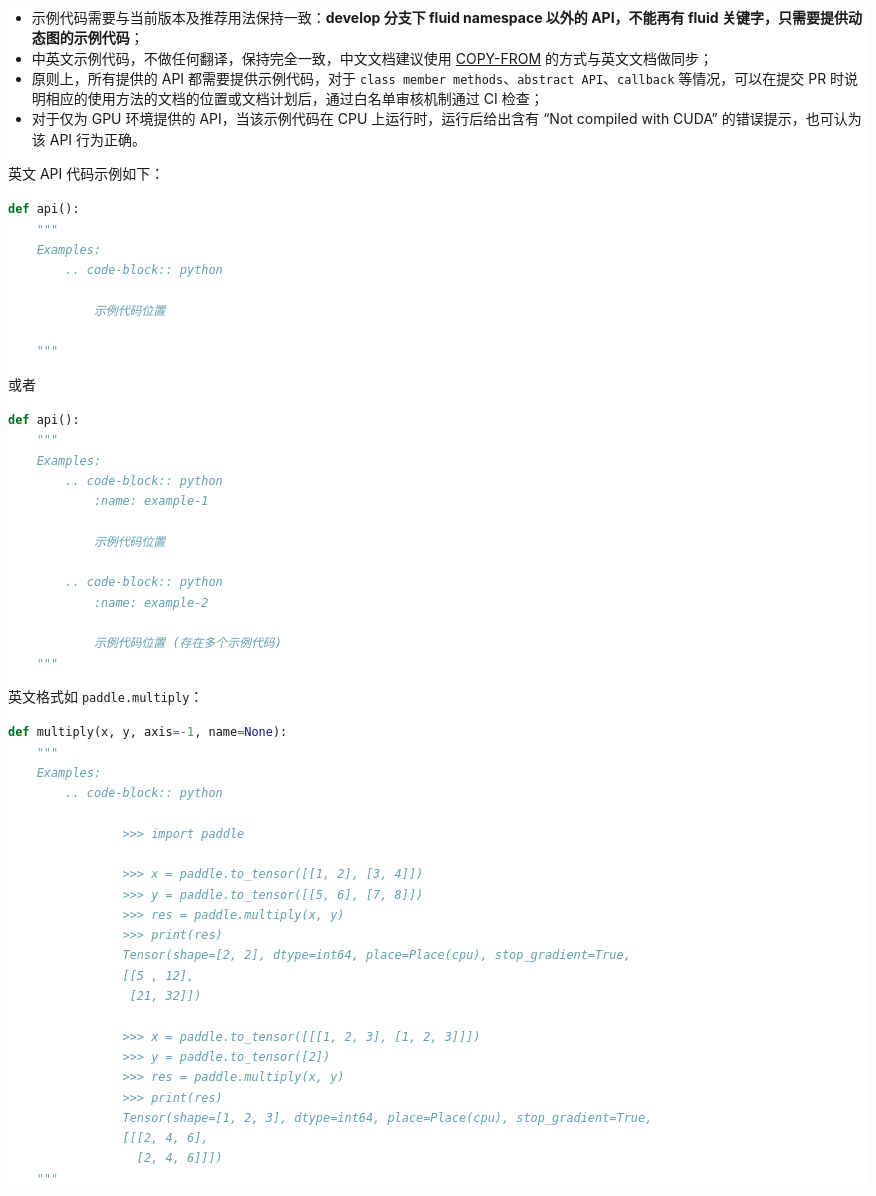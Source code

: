 - 示例代码需要与当前版本及推荐用法保持一致：**develop 分支下 fluid namespace 以外的 API，不能再有 fluid 关键字，只需要提供动态图的示例代码**；
- 中英文示例代码，不做任何翻译，保持完全一致，中文文档建议使用 [COPY-FROM](https://github.com/PaddlePaddle/docs/wiki/%E4%B8%AD%E6%96%87API%E6%96%87%E6%A1%A3%E5%A4%8D%E5%88%B6%E8%8B%B1%E6%96%87API%E6%96%87%E6%A1%A3%E7%A4%BA%E4%BE%8B%E4%BB%A3%E7%A0%81) 的方式与英文文档做同步；
- 原则上，所有提供的 API 都需要提供示例代码，对于 `class member methods`、`abstract API`、`callback` 等情况，可以在提交 PR 时说明相应的使用方法的文档的位置或文档计划后，通过白名单审核机制通过 CI 检查；
- 对于仅为 GPU 环境提供的 API，当该示例代码在 CPU 上运行时，运行后给出含有 “Not compiled with CUDA” 的错误提示，也可认为该 API 行为正确。


英文 API 代码示例如下：

``` python
def api():
    """
    Examples:
        .. code-block:: python

            示例代码位置

    """
```

或者

``` python
def api():
    """
    Examples:
        .. code-block:: python
            :name: example-1

            示例代码位置

        .. code-block:: python
            :name: example-2

            示例代码位置 (存在多个示例代码)
    """
```

英文格式如 `paddle.multiply`：

``` python
def multiply(x, y, axis=-1, name=None):
    """
    Examples:
        .. code-block:: python

                >>> import paddle

                >>> x = paddle.to_tensor([[1, 2], [3, 4]])
                >>> y = paddle.to_tensor([[5, 6], [7, 8]])
                >>> res = paddle.multiply(x, y)
                >>> print(res)
                Tensor(shape=[2, 2], dtype=int64, place=Place(cpu), stop_gradient=True,
                [[5 , 12],
                 [21, 32]])

                >>> x = paddle.to_tensor([[[1, 2, 3], [1, 2, 3]]])
                >>> y = paddle.to_tensor([2])
                >>> res = paddle.multiply(x, y)
                >>> print(res)
                Tensor(shape=[1, 2, 3], dtype=int64, place=Place(cpu), stop_gradient=True,
                [[[2, 4, 6],
                  [2, 4, 6]]])
    """
```

